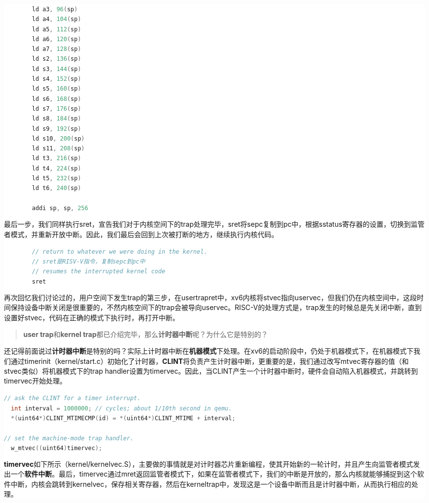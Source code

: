 ```c
        ld a3, 96(sp)
        ld a4, 104(sp)
        ld a5, 112(sp)
        ld a6, 120(sp)
        ld a7, 128(sp)
        ld s2, 136(sp)
        ld s3, 144(sp)
        ld s4, 152(sp)
        ld s5, 160(sp)
        ld s6, 168(sp)
        ld s7, 176(sp)
        ld s8, 184(sp)
        ld s9, 192(sp)
        ld s10, 200(sp)
        ld s11, 208(sp)
        ld t3, 216(sp)
        ld t4, 224(sp)
        ld t5, 232(sp)
        ld t6, 240(sp)

        addi sp, sp, 256
```

最后一步，我们同样执行sret，宣告我们对于内核空间下的trap处理完毕，sret将sepc复制到pc中，根据sstatus寄存器的设置，切换到监管者模式，并重新开放中断。因此，我们最后会回到上次被打断的地方，继续执行内核代码。

```c
        // return to whatever we were doing in the kernel.
        // sret是RISV-V指令，复制sepc到pc中
        // resumes the interrupted kernel code
        sret
```

再次回忆我们讨论过的，用户空间下发生trap的第三步，在usertrapret中，xv6内核将stvec指向uservec，但我们仍在内核空间中，这段时间保持设备中断关闭是很重要的，不然内核空间下的trap会被导向uservec。RISC-V的处理方式是，trap发生的时候总是先关闭中断，直到设置好stvec，代码在正确的模式下执行时，再打开中断。

> **user trap**和**kernel trap**都已介绍完毕，那么**计时器中断**呢？为什么它是特别的？

还记得前面说过**计时器中断**是特别的吗？实际上计时器中断在**机器模式**下处理。在xv6的启动阶段中，仍处于机器模式下，在机器模式下我们通过timerinit（kernel/start.c）初始化了计时器，**CLINT**将负责产生计时器中断，更重要的是，我们通过改写mtvec寄存器的值（和stvec类似）将机器模式下的trap handler设置为timervec。因此，当CLINT产生一个计时器中断时，硬件会自动陷入机器模式，并跳转到timervec开始处理。

```c
// ask the CLINT for a timer interrupt.
  int interval = 1000000; // cycles; about 1/10th second in qemu.
  *(uint64*)CLINT_MTIMECMP(id) = *(uint64*)CLINT_MTIME + interval;

// set the machine-mode trap handler.
  w_mtvec((uint64)timervec);
```

**timervec**如下所示（kernel/kernelvec.S），主要做的事情就是对计时器芯片重新编程，使其开始新的一轮计时，并且产生向监管者模式发出一个**软件中断**。最后，timervec通过mret返回监管者模式下，如果在监管者模式下，我们的中断是开放的，那么内核就能够捕捉到这个软件中断，内核会跳转到kernelvec，保存相关寄存器，然后在kerneltrap中，发现这是一个设备中断而且是计时器中断，从而执行相应的处理。
